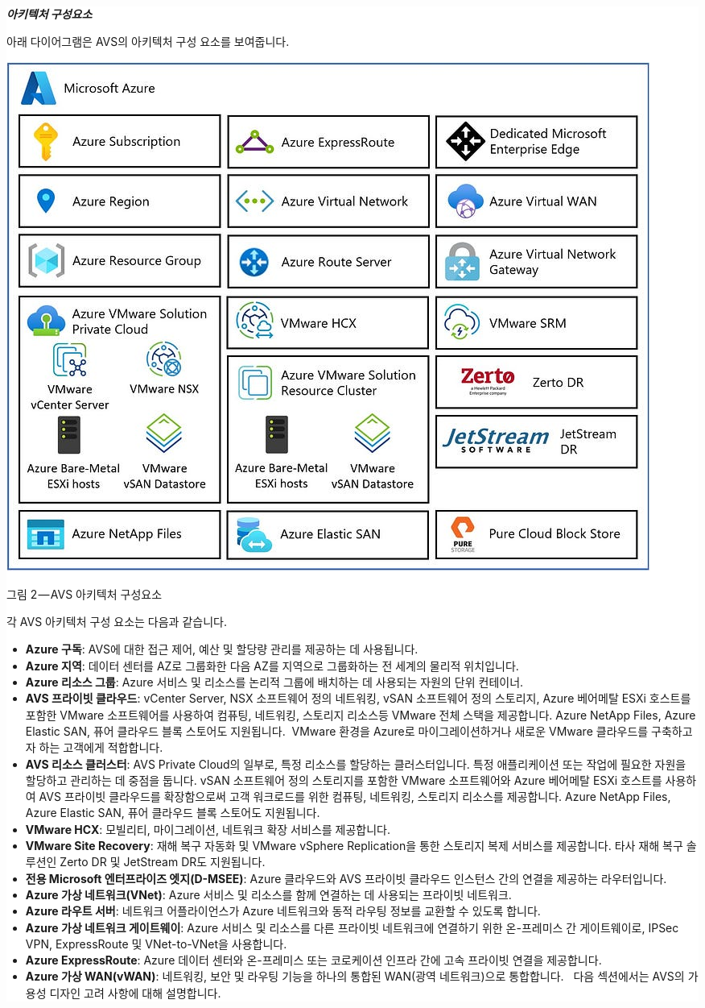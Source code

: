 ***아키텍처 구성요소***

아래 다이어그램은 AVS의 아키텍처 구성 요소를 보여줍니다.

![img](../assets/images/shki/03.jpg)

그림 2 — AVS 아키텍처 구성요소

각 AVS 아키텍처 구성 요소는 다음과 같습니다.

- **Azure 구독**: AVS에 대한 접근 제어, 예산 및 할당량 관리를 제공하는 데 사용됩니다.
- **Azure 지역**: 데이터 센터를 AZ로 그룹화한 다음 AZ를 지역으로 그룹화하는 전 세계의 물리적 위치입니다.
- **Azure 리소스 그룹**: Azure 서비스 및 리소스를 논리적 그룹에 배치하는 데 사용되는 자원의 단위 컨테이너.
- **AVS 프라이빗 클라우드**: vCenter Server, NSX 소프트웨어 정의 네트워킹, vSAN 소프트웨어 정의 스토리지, Azure 베어메탈 ESXi 호스트를 포함한 VMware 소프트웨어를 사용하여 컴퓨팅, 네트워킹, 스토리지 리소스등 VMware 전체 스택을 제공합니다. Azure NetApp Files, Azure Elastic SAN, 퓨어 클라우드 블록 스토어도 지원됩니다.  VMware 환경을 Azure로 마이그레이션하거나 새로운 VMware 클라우드를 구축하고자 하는 고객에게 적합합니다.
- **AVS 리소스 클러스터**: AVS Private Cloud의 일부로, 특정 리소스를 할당하는 클러스터입니다. 특정 애플리케이션 또는 작업에 필요한 자원을 할당하고 관리하는 데 중점을 둡니다. vSAN 소프트웨어 정의 스토리지를 포함한 VMware 소프트웨어와 Azure 베어메탈 ESXi 호스트를 사용하여 AVS 프라이빗 클라우드를 확장함으로써 고객 워크로드를 위한 컴퓨팅, 네트워킹, 스토리지 리소스를 제공합니다. Azure NetApp Files, Azure Elastic SAN, 퓨어 클라우드 블록 스토어도 지원됩니다.
- **VMware HCX**: 모빌리티, 마이그레이션, 네트워크 확장 서비스를 제공합니다.
- **VMware Site Recovery**: 재해 복구 자동화 및 VMware vSphere Replication을 통한 스토리지 복제 서비스를 제공합니다. 타사 재해 복구 솔루션인 Zerto DR 및 JetStream DR도 지원됩니다.
- **전용 Microsoft 엔터프라이즈 엣지(D-MSEE)**: Azure 클라우드와 AVS 프라이빗 클라우드 인스턴스 간의 연결을 제공하는 라우터입니다.
- **Azure 가상 네트워크(VNet)**: Azure 서비스 및 리소스를 함께 연결하는 데 사용되는 프라이빗 네트워크.
- **Azure 라우트 서버**: 네트워크 어플라이언스가 Azure 네트워크와 동적 라우팅 정보를 교환할 수 있도록 합니다.
- **Azure 가상 네트워크 게이트웨이**: Azure 서비스 및 리소스를 다른 프라이빗 네트워크에 연결하기 위한 온-프레미스 간 게이트웨이로, IPSec VPN, ExpressRoute 및 VNet-to-VNet을 사용합니다.
- **Azure ExpressRoute**: Azure 데이터 센터와 온-프레미스 또는 코로케이션 인프라 간에 고속 프라이빗 연결을 제공합니다.
- **Azure 가상 WAN(vWAN)**: 네트워킹, 보안 및 라우팅 기능을 하나의 통합된 WAN(광역 네트워크)으로 통합합니다.   다음 섹션에서는 AVS의 가용성 디자인 고려 사항에 대해 설명합니다.
